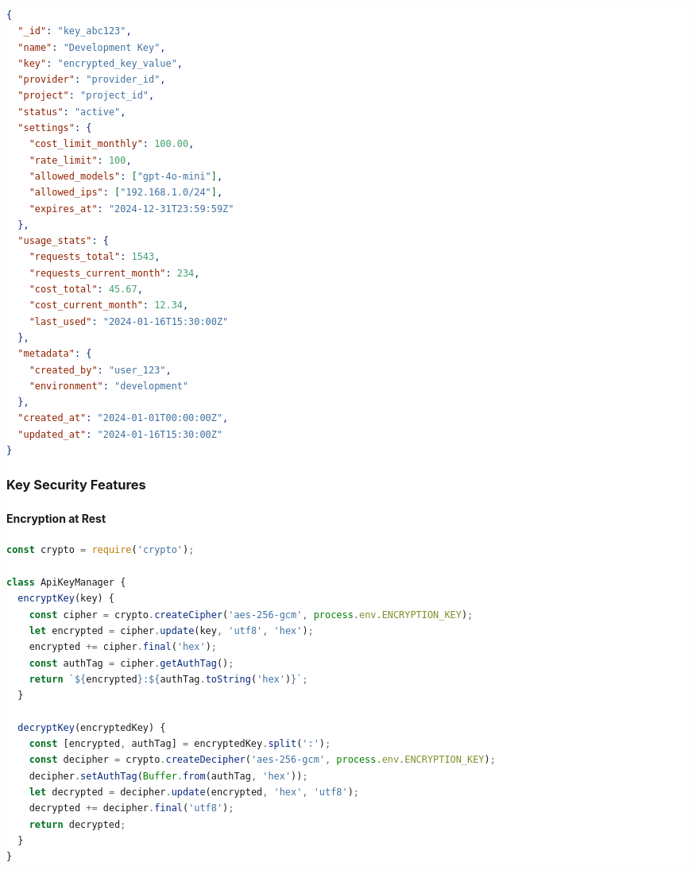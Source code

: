 ```json
{
  "_id": "key_abc123",
  "name": "Development Key",
  "key": "encrypted_key_value",
  "provider": "provider_id",
  "project": "project_id",
  "status": "active",
  "settings": {
    "cost_limit_monthly": 100.00,
    "rate_limit": 100,
    "allowed_models": ["gpt-4o-mini"],
    "allowed_ips": ["192.168.1.0/24"],
    "expires_at": "2024-12-31T23:59:59Z"
  },
  "usage_stats": {
    "requests_total": 1543,
    "requests_current_month": 234,
    "cost_total": 45.67,
    "cost_current_month": 12.34,
    "last_used": "2024-01-16T15:30:00Z"
  },
  "metadata": {
    "created_by": "user_123",
    "environment": "development"
  },
  "created_at": "2024-01-01T00:00:00Z",
  "updated_at": "2024-01-16T15:30:00Z"
}
```

### Key Security Features

#### Encryption at Rest
```javascript
const crypto = require('crypto');

class ApiKeyManager {
  encryptKey(key) {
    const cipher = crypto.createCipher('aes-256-gcm', process.env.ENCRYPTION_KEY);
    let encrypted = cipher.update(key, 'utf8', 'hex');
    encrypted += cipher.final('hex');
    const authTag = cipher.getAuthTag();
    return `${encrypted}:${authTag.toString('hex')}`;
  }
  
  decryptKey(encryptedKey) {
    const [encrypted, authTag] = encryptedKey.split(':');
    const decipher = crypto.createDecipher('aes-256-gcm', process.env.ENCRYPTION_KEY);
    decipher.setAuthTag(Buffer.from(authTag, 'hex'));
    let decrypted = decipher.update(encrypted, 'hex', 'utf8');
    decrypted += decipher.final('utf8');
    return decrypted;
  }
}
```
